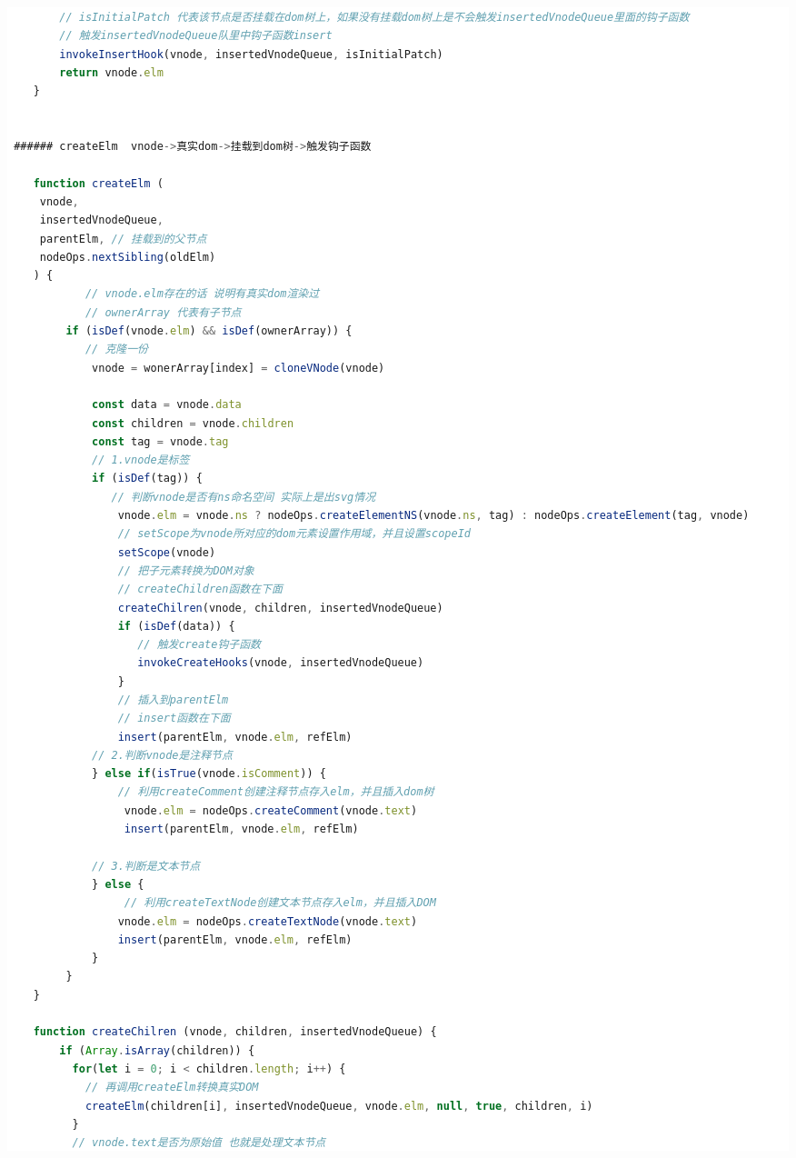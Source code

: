 ```javascript
        // isInitialPatch 代表该节点是否挂载在dom树上，如果没有挂载dom树上是不会触发insertedVnodeQueue里面的钩子函数
        // 触发insertedVnodeQueue队里中钩子函数insert
        invokeInsertHook(vnode, insertedVnodeQueue, isInitialPatch)
        return vnode.elm
    }
 
 
 ###### createElm  vnode->真实dom->挂载到dom树->触发钩子函数
    
    function createElm (
     vnode,
     insertedVnodeQueue,
     parentElm, // 挂载到的父节点
     nodeOps.nextSibling(oldElm) 
    ) {
            // vnode.elm存在的话 说明有真实dom渲染过
            // ownerArray 代表有子节点
         if (isDef(vnode.elm) && isDef(ownerArray)) {
            // 克隆一份
             vnode = wonerArray[index] = cloneVNode(vnode)
             
             const data = vnode.data
             const children = vnode.children
             const tag = vnode.tag
             // 1.vnode是标签
             if (isDef(tag)) {
                // 判断vnode是否有ns命名空间 实际上是出svg情况
                 vnode.elm = vnode.ns ? nodeOps.createElementNS(vnode.ns, tag) : nodeOps.createElement(tag, vnode)
                 // setScope为vnode所对应的dom元素设置作用域，并且设置scopeId
                 setScope(vnode)
                 // 把子元素转换为DOM对象
                 // createChildren函数在下面
                 createChilren(vnode, children, insertedVnodeQueue)
                 if (isDef(data)) {
                    // 触发create钩子函数
                    invokeCreateHooks(vnode, insertedVnodeQueue)
                 }
                 // 插入到parentElm
                 // insert函数在下面
                 insert(parentElm, vnode.elm, refElm)
             // 2.判断vnode是注释节点
             } else if(isTrue(vnode.isComment)) {
                 // 利用createComment创建注释节点存入elm，并且插入dom树
                  vnode.elm = nodeOps.createComment(vnode.text)
                  insert(parentElm, vnode.elm, refElm)
             
             // 3.判断是文本节点  
             } else {
                  // 利用createTextNode创建文本节点存入elm，并且插入DOM
                 vnode.elm = nodeOps.createTextNode(vnode.text)
                 insert(parentElm, vnode.elm, refElm)
             }
         }
    }
    
    function createChilren (vnode, children, insertedVnodeQueue) {
        if (Array.isArray(children)) {
          for(let i = 0; i < children.length; i++) {
            // 再调用createElm转换真实DOM
            createElm(children[i], insertedVnodeQueue, vnode.elm, null, true, children, i)
          }
          // vnode.text是否为原始值 也就是处理文本节点
```